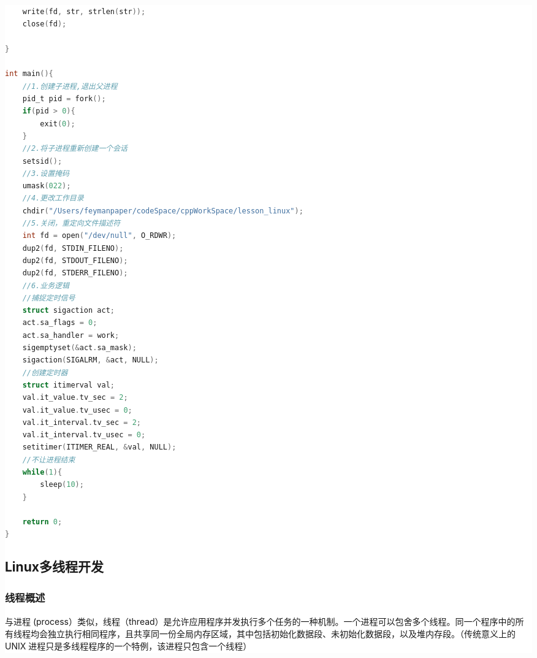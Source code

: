 ```c
    write(fd, str, strlen(str));
    close(fd);
    
}

int main(){
    //1.创建子进程,退出父进程
    pid_t pid = fork();
    if(pid > 0){
        exit(0);
    }
    //2.将子进程重新创建一个会话
    setsid();
    //3.设置掩码
    umask(022);
    //4.更改工作目录
    chdir("/Users/feymanpaper/codeSpace/cppWorkSpace/lesson_linux");
    //5.关闭，重定向文件描述符 
    int fd = open("/dev/null", O_RDWR);
    dup2(fd, STDIN_FILENO);
    dup2(fd, STDOUT_FILENO);
    dup2(fd, STDERR_FILENO);
    //6.业务逻辑
    //捕捉定时信号
    struct sigaction act;
    act.sa_flags = 0;
    act.sa_handler = work;
    sigemptyset(&act.sa_mask);
    sigaction(SIGALRM, &act, NULL);
    //创建定时器
    struct itimerval val;
    val.it_value.tv_sec = 2;
    val.it_value.tv_usec = 0;
    val.it_interval.tv_sec = 2;
    val.it_interval.tv_usec = 0;
    setitimer(ITIMER_REAL, &val, NULL);
    //不让进程结束
    while(1){
        sleep(10);
    }
    
    return 0;
}
```
## Linux多线程开发
### 线程概述 
与进程 (process）类似，线程（thread）是允许应用程序并发执行多个任务的一种机制。一个进程可以包舍多个线程。同一个程序中的所有线程均会独立执行相同程序，且共享同一份全局内存区域，其中包括初始化数据段、未初始化数据段，以及堆内存段。（传统意义上的 UNIX 进程只是多线程程序的一个特例，该进程只包含一个线程）
